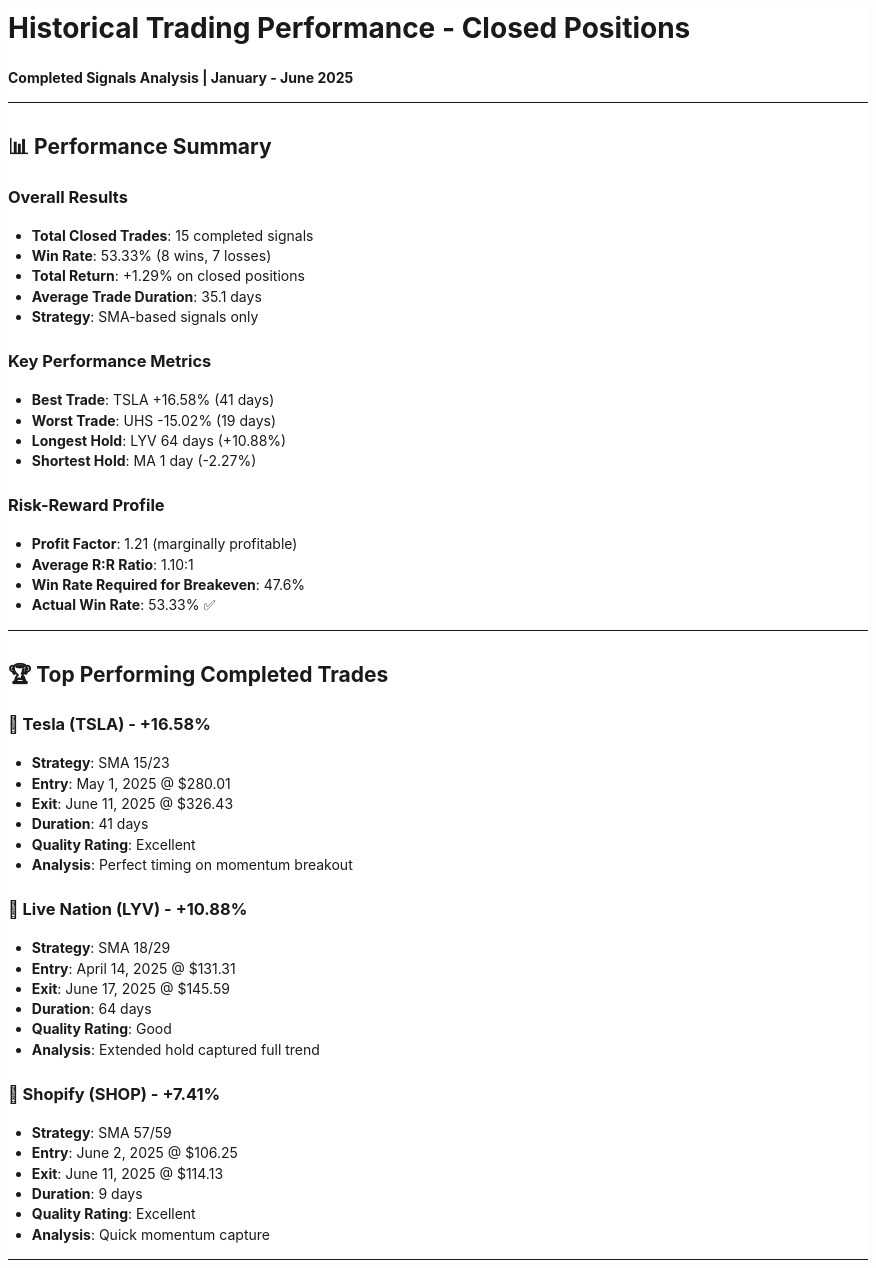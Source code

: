# Historical Trading Performance - Closed Positions
**Completed Signals Analysis | January - June 2025**

---

## 📊 Performance Summary

### Overall Results
- **Total Closed Trades**: 15 completed signals
- **Win Rate**: 53.33% (8 wins, 7 losses)
- **Total Return**: +1.29% on closed positions
- **Average Trade Duration**: 35.1 days
- **Strategy**: SMA-based signals only

### Key Performance Metrics
- **Best Trade**: TSLA +16.58% (41 days)
- **Worst Trade**: UHS -15.02% (19 days)
- **Longest Hold**: LYV 64 days (+10.88%)
- **Shortest Hold**: MA 1 day (-2.27%)

### Risk-Reward Profile
- **Profit Factor**: 1.21 (marginally profitable)
- **Average R:R Ratio**: 1.10:1
- **Win Rate Required for Breakeven**: 47.6%
- **Actual Win Rate**: 53.33% ✅

---

## 🏆 Top Performing Completed Trades

### 🥇 Tesla (TSLA) - **+16.58%**
- **Strategy**: SMA 15/23
- **Entry**: May 1, 2025 @ $280.01
- **Exit**: June 11, 2025 @ $326.43
- **Duration**: 41 days
- **Quality Rating**: Excellent
- **Analysis**: Perfect timing on momentum breakout

### 🥈 Live Nation (LYV) - **+10.88%**
- **Strategy**: SMA 18/29
- **Entry**: April 14, 2025 @ $131.31
- **Exit**: June 17, 2025 @ $145.59
- **Duration**: 64 days
- **Quality Rating**: Good
- **Analysis**: Extended hold captured full trend

### 🥉 Shopify (SHOP) - **+7.41%**
- **Strategy**: SMA 57/59
- **Entry**: June 2, 2025 @ $106.25
- **Exit**: June 11, 2025 @ $114.13
- **Duration**: 9 days
- **Quality Rating**: Excellent
- **Analysis**: Quick momentum capture

---